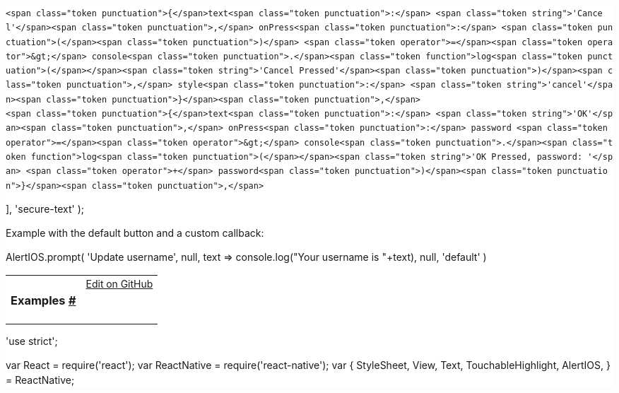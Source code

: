     <span class="token punctuation">{</span>text<span class="token punctuation">:</span> <span class="token string">'Cancel'</span><span class="token punctuation">,</span> onPress<span class="token punctuation">:</span> <span class="token punctuation">(</span><span class="token punctuation">)</span> <span class="token operator">=</span><span class="token operator">&gt;</span> console<span class="token punctuation">.</span><span class="token function">log<span class="token punctuation">(</span></span><span class="token string">'Cancel Pressed'</span><span class="token punctuation">)</span><span class="token punctuation">,</span> style<span class="token punctuation">:</span> <span class="token string">'cancel'</span><span class="token punctuation">}</span><span class="token punctuation">,</span>
    <span class="token punctuation">{</span>text<span class="token punctuation">:</span> <span class="token string">'OK'</span><span class="token punctuation">,</span> onPress<span class="token punctuation">:</span> password <span class="token operator">=</span><span class="token operator">&gt;</span> console<span class="token punctuation">.</span><span class="token function">log<span class="token punctuation">(</span></span><span class="token string">'OK Pressed, password: '</span> <span class="token operator">+</span> password<span class="token punctuation">)</span><span class="token punctuation">}</span><span class="token punctuation">,</span>
  <span class="token punctuation">]</span><span class="token punctuation">,</span>
  <span class="token string">'secure-text'</span>
<span class="token punctuation">)</span><span class="token punctuation">;</span></div><p>Example with the default button and a custom callback:</p><div class="prism language-javascript">AlertIOS<span class="token punctuation">.</span><span class="token function">prompt<span class="token punctuation">(</span></span>
  <span class="token string">'Update username'</span><span class="token punctuation">,</span>
  <span class="token keyword">null</span><span class="token punctuation">,</span>
  text <span class="token operator">=</span><span class="token operator">&gt;</span> console<span class="token punctuation">.</span><span class="token function">log<span class="token punctuation">(</span></span><span class="token string">"Your username is "</span><span class="token operator">+</span>text<span class="token punctuation">)</span><span class="token punctuation">,</span>
  <span class="token keyword">null</span><span class="token punctuation">,</span>
  <span class="token string">'default'</span>
<span class="token punctuation">)</span></div></div></div></div></span></div><div><div><table width="100%"><tbody><tr><td><h3><a class="anchor" name="examples"></a>Examples <a class="hash-link" href="docs/alertios.html#examples">#</a></h3></td><td style="text-align:right;"><a target="_blank" href="https://github.com/facebook/react-native/blob/master/Examples/UIExplorer/AlertIOSExample.js">Edit on GitHub</a></td></tr></tbody></table><div class="prism language-javascript"><span class="token string">'use strict'</span><span class="token punctuation">;</span>

<span class="token keyword">var</span> React <span class="token operator">=</span> <span class="token function">require<span class="token punctuation">(</span></span><span class="token string">'react'</span><span class="token punctuation">)</span><span class="token punctuation">;</span>
<span class="token keyword">var</span> ReactNative <span class="token operator">=</span> <span class="token function">require<span class="token punctuation">(</span></span><span class="token string">'react-native'</span><span class="token punctuation">)</span><span class="token punctuation">;</span>
<span class="token keyword">var</span> <span class="token punctuation">{</span>
  StyleSheet<span class="token punctuation">,</span>
  View<span class="token punctuation">,</span>
  Text<span class="token punctuation">,</span>
  TouchableHighlight<span class="token punctuation">,</span>
  AlertIOS<span class="token punctuation">,</span>
<span class="token punctuation">}</span> <span class="token operator">=</span> ReactNative<span class="token punctuation">;</span>
